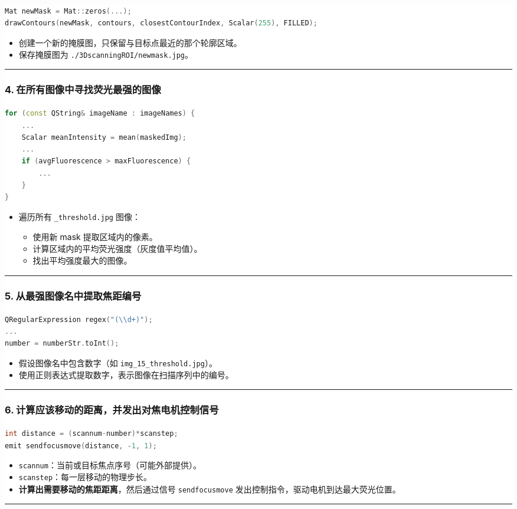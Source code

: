 ```cpp
Mat newMask = Mat::zeros(...);
drawContours(newMask, contours, closestContourIndex, Scalar(255), FILLED);
```

* 创建一个新的掩膜图，只保留与目标点最近的那个轮廓区域。
* 保存掩膜图为 `./3DscanningROI/newmask.jpg`。

---

### **4. 在所有图像中寻找荧光最强的图像**

```cpp
for (const QString& imageName : imageNames) {
    ...
    Scalar meanIntensity = mean(maskedImg);
    ...
    if (avgFluorescence > maxFluorescence) {
        ...
    }
}
```

* 遍历所有 `_threshold.jpg` 图像：

  * 使用新 mask 提取区域内的像素。
  * 计算区域内的平均荧光强度（灰度值平均值）。
  * 找出平均强度最大的图像。

---

### **5. 从最强图像名中提取焦距编号**

```cpp
QRegularExpression regex("(\\d+)");
...
number = numberStr.toInt();
```

* 假设图像名中包含数字（如 `img_15_threshold.jpg`）。
* 使用正则表达式提取数字，表示图像在扫描序列中的编号。

---

### **6. 计算应该移动的距离，并发出对焦电机控制信号**

```cpp
int distance = (scannum-number)*scanstep;
emit sendfocusmove(distance, -1, 1);
```

* `scannum`：当前或目标焦点序号（可能外部提供）。
* `scanstep`：每一层移动的物理步长。
* **计算出需要移动的焦距距离**，然后通过信号 `sendfocusmove` 发出控制指令，驱动电机到达最大荧光位置。

---
